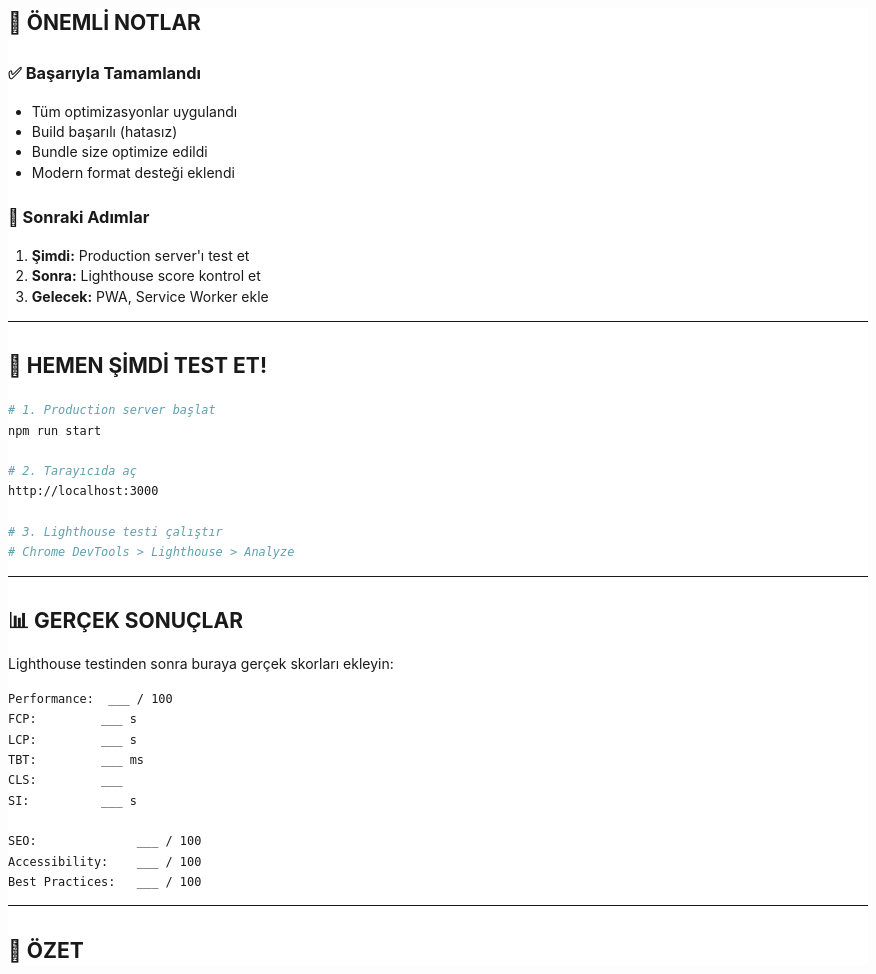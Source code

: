 
## 🎯 ÖNEMLİ NOTLAR

### ✅ Başarıyla Tamamlandı
- Tüm optimizasyonlar uygulandı
- Build başarılı (hatasız)
- Bundle size optimize edildi
- Modern format desteği eklendi

### 📝 Sonraki Adımlar
1. **Şimdi:** Production server'ı test et
2. **Sonra:** Lighthouse score kontrol et
3. **Gelecek:** PWA, Service Worker ekle

---

## 🚀 HEMEN ŞİMDİ TEST ET!

```bash
# 1. Production server başlat
npm run start

# 2. Tarayıcıda aç
http://localhost:3000

# 3. Lighthouse testi çalıştır
# Chrome DevTools > Lighthouse > Analyze
```

---

## 📊 GERÇEK SONUÇLAR

Lighthouse testinden sonra buraya gerçek skorları ekleyin:

```
Performance:  ___ / 100
FCP:         ___ s
LCP:         ___ s
TBT:         ___ ms
CLS:         ___
SI:          ___ s

SEO:              ___ / 100
Accessibility:    ___ / 100
Best Practices:   ___ / 100
```

---

## 🎉 ÖZET
